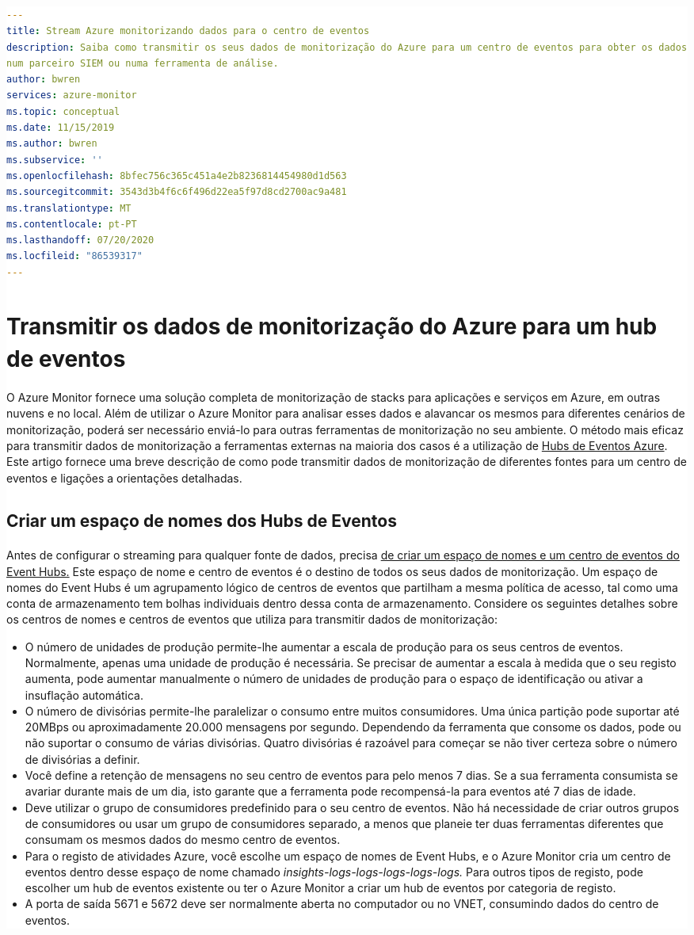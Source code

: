 ```yaml
---
title: Stream Azure monitorizando dados para o centro de eventos
description: Saiba como transmitir os seus dados de monitorização do Azure para um centro de eventos para obter os dados num parceiro SIEM ou numa ferramenta de análise.
author: bwren
services: azure-monitor
ms.topic: conceptual
ms.date: 11/15/2019
ms.author: bwren
ms.subservice: ''
ms.openlocfilehash: 8bfec756c365c451a4e2b8236814454980d1d563
ms.sourcegitcommit: 3543d3b4f6c6f496d22ea5f97d8cd2700ac9a481
ms.translationtype: MT
ms.contentlocale: pt-PT
ms.lasthandoff: 07/20/2020
ms.locfileid: "86539317"
---
```

# <a name="stream-azure-monitoring-data-to-an-event-hub"></a>Transmitir os dados de monitorização do Azure para um hub de eventos
O Azure Monitor fornece uma solução completa de monitorização de stacks para aplicações e serviços em Azure, em outras nuvens e no local. Além de utilizar o Azure Monitor para analisar esses dados e alavancar os mesmos para diferentes cenários de monitorização, poderá ser necessário enviá-lo para outras ferramentas de monitorização no seu ambiente. O método mais eficaz para transmitir dados de monitorização a ferramentas externas na maioria dos casos é a utilização de [Hubs de Eventos Azure](../../event-hubs/index.yml). Este artigo fornece uma breve descrição de como pode transmitir dados de monitorização de diferentes fontes para um centro de eventos e ligações a orientações detalhadas.


## <a name="create-an-event-hubs-namespace"></a>Criar um espaço de nomes dos Hubs de Eventos

Antes de configurar o streaming para qualquer fonte de dados, precisa [de criar um espaço de nomes e um centro de eventos do Event Hubs.](../../event-hubs/event-hubs-create.md) Este espaço de nome e centro de eventos é o destino de todos os seus dados de monitorização. Um espaço de nomes do Event Hubs é um agrupamento lógico de centros de eventos que partilham a mesma política de acesso, tal como uma conta de armazenamento tem bolhas individuais dentro dessa conta de armazenamento. Considere os seguintes detalhes sobre os centros de nomes e centros de eventos que utiliza para transmitir dados de monitorização:

* O número de unidades de produção permite-lhe aumentar a escala de produção para os seus centros de eventos. Normalmente, apenas uma unidade de produção é necessária. Se precisar de aumentar a escala à medida que o seu registo aumenta, pode aumentar manualmente o número de unidades de produção para o espaço de identificação ou ativar a insuflação automática.
* O número de divisórias permite-lhe paralelizar o consumo entre muitos consumidores. Uma única partição pode suportar até 20MBps ou aproximadamente 20.000 mensagens por segundo. Dependendo da ferramenta que consome os dados, pode ou não suportar o consumo de várias divisórias. Quatro divisórias é razoável para começar se não tiver certeza sobre o número de divisórias a definir.
* Você define a retenção de mensagens no seu centro de eventos para pelo menos 7 dias. Se a sua ferramenta consumista se avariar durante mais de um dia, isto garante que a ferramenta pode recompensá-la para eventos até 7 dias de idade.
* Deve utilizar o grupo de consumidores predefinido para o seu centro de eventos. Não há necessidade de criar outros grupos de consumidores ou usar um grupo de consumidores separado, a menos que planeie ter duas ferramentas diferentes que consumam os mesmos dados do mesmo centro de eventos.
* Para o registo de atividades Azure, você escolhe um espaço de nomes de Event Hubs, e o Azure Monitor cria um centro de eventos dentro desse espaço de nome chamado _insights-logs-logs-logs-logs-logs._ Para outros tipos de registo, pode escolher um hub de eventos existente ou ter o Azure Monitor a criar um hub de eventos por categoria de registo.
* A porta de saída 5671 e 5672 deve ser normalmente aberta no computador ou no VNET, consumindo dados do centro de eventos.
